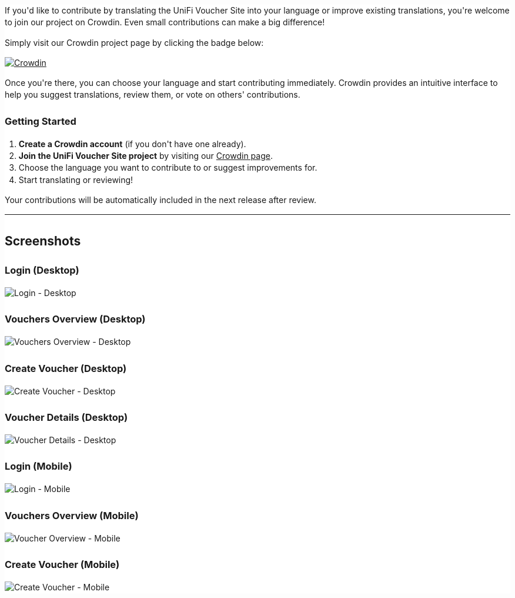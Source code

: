 If you'd like to contribute by translating the UniFi Voucher Site into your language or improve existing translations, you're welcome to join our project on Crowdin. Even small contributions can make a big difference!

Simply visit our Crowdin project page by clicking the badge below:

[![Crowdin](https://badges.crowdin.net/unifi-voucher-site/localized.svg)](https://crowdin.com/project/unifi-voucher-site)

Once you're there, you can choose your language and start contributing immediately. Crowdin provides an intuitive interface to help you suggest translations, review them, or vote on others' contributions.

### Getting Started

1. **Create a Crowdin account** (if you don't have one already).
2. **Join the UniFi Voucher Site project** by visiting our [Crowdin page](https://crowdin.com/project/unifi-voucher-site).
3. Choose the language you want to contribute to or suggest improvements for.
4. Start translating or reviewing!

Your contributions will be automatically included in the next release after review.

---

## Screenshots

### Login (Desktop)
![Login - Desktop](.docs/images/desktop_0.png)

### Vouchers Overview (Desktop)
![Vouchers Overview - Desktop](.docs/images/desktop_1.png)

### Create Voucher (Desktop)
![Create Voucher - Desktop](.docs/images/desktop_2.png)

### Voucher Details (Desktop)
![Voucher Details - Desktop](.docs/images/desktop_3.png)

### Login (Mobile)
![Login - Mobile](.docs/images/mobile_0.png)

### Vouchers Overview (Mobile)
![Voucher Overview - Mobile](.docs/images/mobile_1.png)

### Create Voucher (Mobile)
![Create Voucher - Mobile](.docs/images/mobile_2.png)
